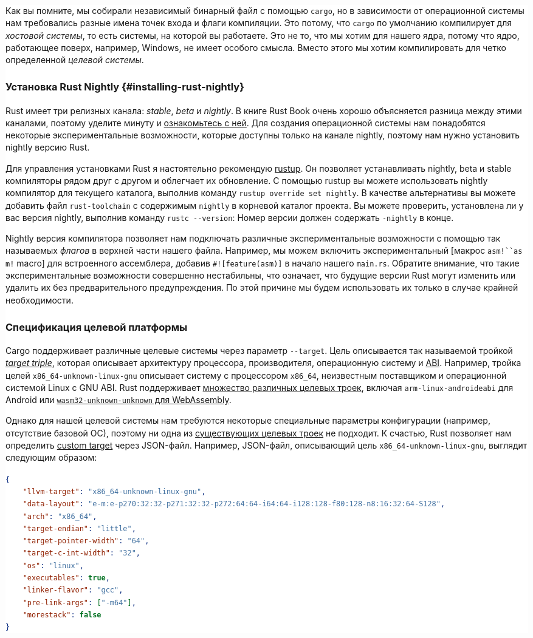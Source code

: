 Как вы помните, мы собирали независимый бинарный файл с помощью `cargo`, но в зависимости от операционной системы нам требовались разные имена точек входа и флаги компиляции. Это потому, что `cargo` по умолчанию компилирует для _хостовой системы_, то есть системы, на которой вы работаете. Это не то, что мы хотим для нашего ядра, потому что ядро, работающее поверх, например, Windows, не имеет особого смысла. Вместо этого мы хотим компилировать для четко определенной _целевой системы_.

### Установка Rust Nightly {#installing-rust-nightly}

Rust имеет три релизных канала: _stable_, _beta_ и _nightly_. В книге Rust Book очень хорошо объясняется разница между этими каналами, поэтому уделите минуту и [ознакомьтесь с ней](https://doc.rust-lang.org/book/appendix-07-nightly-rust.html#choo-choo-release-channels-and-riding-the-trains). Для создания операционной системы нам понадобятся некоторые экспериментальные возможности, которые доступны только на канале nightly, поэтому нам нужно установить nightly версию Rust.

Для управления установками Rust я настоятельно рекомендую [rustup]. Он позволяет устанавливать nightly, beta и stable компиляторы рядом друг с другом и облегчает их обновление. С помощью rustup вы можете использовать nightly компилятор для текущего каталога, выполнив команду `rustup override set nightly`. В качестве альтернативы вы можете добавить файл `rust-toolchain` с содержимым `nightly` в корневой каталог проекта. Вы можете проверить, установлена ли у вас версия nightly, выполнив команду `rustc --version`: Номер версии должен содержать `-nightly` в конце.

[rustup]: https://www.rustup.rs/

Nightly версия компилятора позволяет нам подключать различные экспериментальные возможности с помощью так называемых _флагов_ в верхней части нашего файла. Например, мы можем включить экспериментальный [макрос `asm!``asm!` macro] для встроенного ассемблера, добавив `#![feature(asm)]` в начало нашего `main.rs`. Обратите внимание, что такие экспериментальные возможности совершенно нестабильны, что означает, что будущие версии Rust могут изменить или удалить их без предварительного предупреждения. По этой причине мы будем использовать их только в случае крайней необходимости.

[`asm!` macro]: https://doc.rust-lang.org/stable/reference/inline-assembly.html

### Спецификация целевой платформы

Cargo поддерживает различные целевые системы через параметр `--target`. Цель описывается так называемой тройкой _[target triple]_, которая описывает архитектуру процессора, производителя, операционную систему и [ABI]. Например, тройка целей `x86_64-unknown-linux-gnu` описывает систему с процессором `x86_64`, неизвестным поставщиком и операционной системой Linux с GNU ABI. Rust поддерживает [множество различных целевых троек][platform-support], включая `arm-linux-androideabi` для Android или [`wasm32-unknown-unknown` для WebAssembly](https://www.hellorust.com/setup/wasm-target/).

[target triple]: https://clang.llvm.org/docs/CrossCompilation.html#target-triple
[ABI]: https://stackoverflow.com/a/2456882
[platform-support]: https://forge.rust-lang.org/release/platform-support.html
[custom-targets]: https://doc.rust-lang.org/nightly/rustc/targets/custom.html

Однако для нашей целевой системы нам требуются некоторые специальные параметры конфигурации (например, отсутствие базовой ОС), поэтому ни одна из [существующих целевых троек][platform-support] не подходит. К счастью, Rust позволяет нам определить [custom target][custom-targets] через JSON-файл. Например, JSON-файл, описывающий цель `x86_64-unknown-linux-gnu`, выглядит следующим образом:

```json
{
    "llvm-target": "x86_64-unknown-linux-gnu",
    "data-layout": "e-m:e-p270:32:32-p271:32:32-p272:64:64-i64:64-i128:128-f80:128-n8:16:32:64-S128",
    "arch": "x86_64",
    "target-endian": "little",
    "target-pointer-width": "64",
    "target-c-int-width": "32",
    "os": "linux",
    "executables": true,
    "linker-flavor": "gcc",
    "pre-link-args": ["-m64"],
    "morestack": false
}
```


[freestanding Rust binary]: @/edition-2/posts/01-freestanding-rust-binary/index.ru.md
[GitHub]: https://github.com/phil-opp/blog_os
[at the bottom]: #comments
[post branch]: https://github.com/phil-opp/blog_os/tree/post-02
[ROM]: https://en.wikipedia.org/wiki/Read-only_memory
[power-on self-test]: https://en.wikipedia.org/wiki/Power-on_self-test
[BIOS]: https://en.wikipedia.org/wiki/BIOS
[UEFI]: https://en.wikipedia.org/wiki/Unified_Extensible_Firmware_Interface
[real mode]: https://en.wikipedia.org/wiki/Real_mode
[protected mode]: https://en.wikipedia.org/wiki/Protected_mode
[long mode]: https://en.wikipedia.org/wiki/Long_mode
[memory segmentation]: https://en.wikipedia.org/wiki/X86_memory_segmentation
[bootimage]: https://github.com/rust-osdev/bootimage
[Free Software Foundation]: https://en.wikipedia.org/wiki/Free_Software_Foundation
[Multiboot]: https://wiki.osdev.org/Multiboot
[GNU GRUB]: https://en.wikipedia.org/wiki/GNU_GRUB
[Multiboot header]: https://www.gnu.org/software/grub/manual/multiboot/multiboot.html#OS-image-format
[adjusted default page size]: https://wiki.osdev.org/Multiboot#Multiboot_2
[boot information]: https://www.gnu.org/software/grub/manual/multiboot/multiboot.html#Boot-information-format
[first edition]: @/edition-1/_index.md
[`data-layout`]: https://llvm.org/docs/LangRef.html#data-layout
[linker]: https://en.wikipedia.org/wiki/Linker_(computing)
[LLD]: https://lld.llvm.org/
[stack unwinding]: https://www.bogotobogo.com/cplusplus/stackunwinding.php
[disabling the red zone]: @/edition-2/posts/02-minimal-rust-kernel/disable-red-zone/index.ru.md
[Single Instruction Multiple Data (SIMD)]: https://en.wikipedia.org/wiki/SIMD
[previous post]: @/edition-2/posts/01-freestanding-rust-binary/index.ru.md
[`core` library]: https://doc.rust-lang.org/nightly/core/index.html
[`build-std` feature]: https://doc.rust-lang.org/nightly/cargo/reference/unstable.html#build-std
[nightly Rust]: #installing-rust-nightly
[cargo configuration]: https://doc.rust-lang.org/cargo/reference/config.html
[`IntoIterator::into_iter`]: https://doc.rust-lang.org/stable/core/iter/trait.IntoIterator.html#tymethod.into_iter
[`build-std-features`]: https://doc.rust-lang.org/nightly/cargo/reference/unstable.html#build-std-features
[`mem` feature]: https://github.com/rust-lang/compiler-builtins/blob/eff506cd49b637f1ab5931625a33cef7e91fbbf6/Cargo.toml#L54-L55
[`memcpy` etc. implementations]: https://github.com/rust-lang/compiler-builtins/blob/eff506cd49b637f1ab5931625a33cef7e91fbbf6/src/mem.rs#L12-L69
[VGA text buffer]: https://en.wikipedia.org/wiki/VGA-compatible_text_mode
[iterate]: https://doc.rust-lang.org/stable/book/ch13-02-iterators.html
[static]: https://doc.rust-lang.org/book/ch10-03-lifetime-syntax.html#the-static-lifetime
[`enumerate`]: https://doc.rust-lang.org/core/iter/trait.Iterator.html#method.enumerate
[byte string]: https://doc.rust-lang.org/reference/tokens.html#byte-string-literals
[raw pointer]: https://doc.rust-lang.org/stable/book/ch19-01-unsafe-rust.html#dereferencing-a-raw-pointer
[`offset`]: https://doc.rust-lang.org/std/primitive.pointer.html#method.offset
[`unsafe`]: https://doc.rust-lang.org/stable/book/ch19-01-unsafe-rust.html
[five additional things]: https://doc.rust-lang.org/stable/book/ch19-01-unsafe-rust.html#unsafe-superpowers
[memory safety]: https://en.wikipedia.org/wiki/Memory_safety
[разделе о загрузке]: #the-boot-process
[`bootloader`]: https://crates.io/crates/bootloader
[post-build scripts]: https://github.com/rust-lang/cargo/issues/545
[ELF]: https://en.wikipedia.org/wiki/Executable_and_Linkable_Format
[rust-osdev/bootloader]: https://github.com/rust-osdev/bootloader
[QEMU]: https://www.qemu.org/
[Readme of `bootimage`]: https://github.com/rust-osdev/bootimage